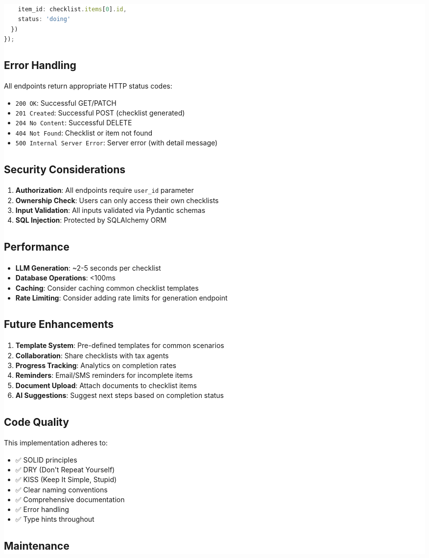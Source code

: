 ```typescript
    item_id: checklist.items[0].id,
    status: 'doing'
  })
});
```

## Error Handling

All endpoints return appropriate HTTP status codes:
- `200 OK`: Successful GET/PATCH
- `201 Created`: Successful POST (checklist generated)
- `204 No Content`: Successful DELETE
- `404 Not Found`: Checklist or item not found
- `500 Internal Server Error`: Server error (with detail message)

## Security Considerations

1. **Authorization**: All endpoints require `user_id` parameter
2. **Ownership Check**: Users can only access their own checklists
3. **Input Validation**: All inputs validated via Pydantic schemas
4. **SQL Injection**: Protected by SQLAlchemy ORM

## Performance

- **LLM Generation**: ~2-5 seconds per checklist
- **Database Operations**: <100ms
- **Caching**: Consider caching common checklist templates
- **Rate Limiting**: Consider adding rate limits for generation endpoint

## Future Enhancements

1. **Template System**: Pre-defined templates for common scenarios
2. **Collaboration**: Share checklists with tax agents
3. **Progress Tracking**: Analytics on completion rates
4. **Reminders**: Email/SMS reminders for incomplete items
5. **Document Upload**: Attach documents to checklist items
6. **AI Suggestions**: Suggest next steps based on completion status

## Code Quality

This implementation adheres to:
- ✅ SOLID principles
- ✅ DRY (Don't Repeat Yourself)
- ✅ KISS (Keep It Simple, Stupid)
- ✅ Clear naming conventions
- ✅ Comprehensive documentation
- ✅ Error handling
- ✅ Type hints throughout

## Maintenance
